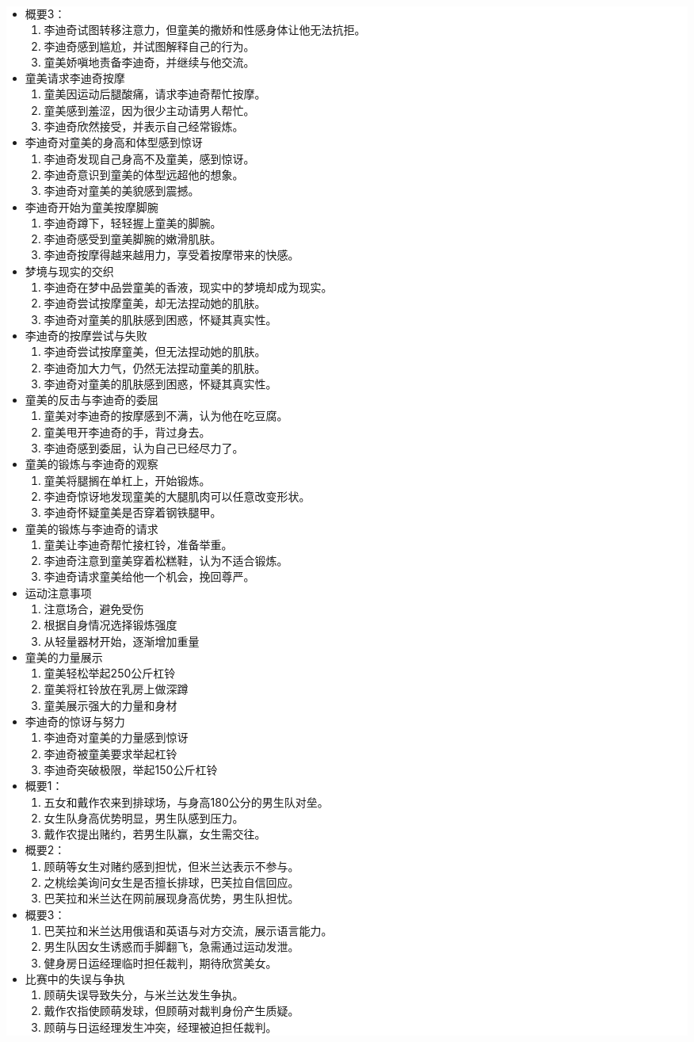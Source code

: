 -   概要3：
    1.  李迪奇试图转移注意力，但童美的撒娇和性感身体让他无法抗拒。
    2.  李迪奇感到尴尬，并试图解释自己的行为。
    3.  童美娇嗔地责备李迪奇，并继续与他交流。
-   童美请求李迪奇按摩
    1.  童美因运动后腿酸痛，请求李迪奇帮忙按摩。
    2.  童美感到羞涩，因为很少主动请男人帮忙。
    3.  李迪奇欣然接受，并表示自己经常锻炼。
-   李迪奇对童美的身高和体型感到惊讶
    1.  李迪奇发现自己身高不及童美，感到惊讶。
    2.  李迪奇意识到童美的体型远超他的想象。
    3.  李迪奇对童美的美貌感到震撼。
-   李迪奇开始为童美按摩脚腕
    1.  李迪奇蹲下，轻轻握上童美的脚腕。
    2.  李迪奇感受到童美脚腕的嫩滑肌肤。
    3.  李迪奇按摩得越来越用力，享受着按摩带来的快感。
-   梦境与现实的交织
    1.  李迪奇在梦中品尝童美的香液，现实中的梦境却成为现实。
    2.  李迪奇尝试按摩童美，却无法捏动她的肌肤。
    3.  李迪奇对童美的肌肤感到困惑，怀疑其真实性。
-   李迪奇的按摩尝试与失败
    1.  李迪奇尝试按摩童美，但无法捏动她的肌肤。
    2.  李迪奇加大力气，仍然无法捏动童美的肌肤。
    3.  李迪奇对童美的肌肤感到困惑，怀疑其真实性。
-   童美的反击与李迪奇的委屈
    1.  童美对李迪奇的按摩感到不满，认为他在吃豆腐。
    2.  童美甩开李迪奇的手，背过身去。
    3.  李迪奇感到委屈，认为自己已经尽力了。
-   童美的锻炼与李迪奇的观察
    1.  童美将腿搁在单杠上，开始锻炼。
    2.  李迪奇惊讶地发现童美的大腿肌肉可以任意改变形状。
    3.  李迪奇怀疑童美是否穿着钢铁腿甲。
-   童美的锻炼与李迪奇的请求
    1.  童美让李迪奇帮忙接杠铃，准备举重。
    2.  李迪奇注意到童美穿着松糕鞋，认为不适合锻炼。
    3.  李迪奇请求童美给他一个机会，挽回尊严。
-   运动注意事项
    1.  注意场合，避免受伤
    2.  根据自身情况选择锻炼强度
    3.  从轻量器材开始，逐渐增加重量
-   童美的力量展示
    1.  童美轻松举起250公斤杠铃
    2.  童美将杠铃放在乳房上做深蹲
    3.  童美展示强大的力量和身材
-   李迪奇的惊讶与努力
    1.  李迪奇对童美的力量感到惊讶
    2.  李迪奇被童美要求举起杠铃
    3.  李迪奇突破极限，举起150公斤杠铃
-   概要1：
    1.  五女和戴作农来到排球场，与身高180公分的男生队对垒。
    2.  女生队身高优势明显，男生队感到压力。
    3.  戴作农提出赌约，若男生队赢，女生需交往。
-   概要2：
    1.  顾萌等女生对赌约感到担忧，但米兰达表示不参与。
    2.  之桃绘美询问女生是否擅长排球，巴芙拉自信回应。
    3.  巴芙拉和米兰达在网前展现身高优势，男生队担忧。
-   概要3：
    1.  巴芙拉和米兰达用俄语和英语与对方交流，展示语言能力。
    2.  男生队因女生诱惑而手脚翻飞，急需通过运动发泄。
    3.  健身房日运经理临时担任裁判，期待欣赏美女。
-   比赛中的失误与争执
    1.  顾萌失误导致失分，与米兰达发生争执。
    2.  戴作农指使顾萌发球，但顾萌对裁判身份产生质疑。
    3.  顾萌与日运经理发生冲突，经理被迫担任裁判。